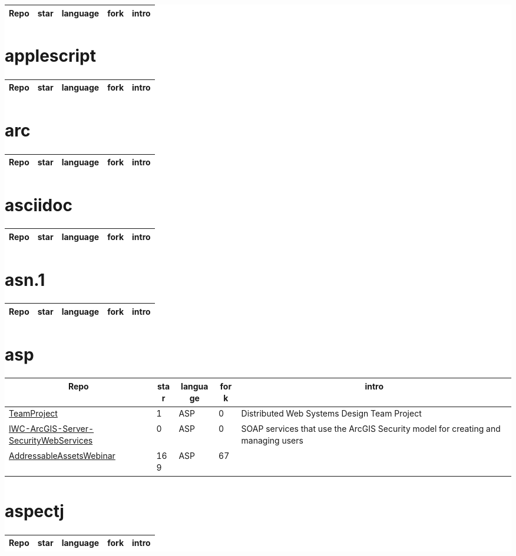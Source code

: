 Repo|star|language|fork|intro
-|-|-|-|-



# applescript

Repo|star|language|fork|intro
-|-|-|-|-



# arc

Repo|star|language|fork|intro
-|-|-|-|-



# asciidoc

Repo|star|language|fork|intro
-|-|-|-|-



# asn.1

Repo|star|language|fork|intro
-|-|-|-|-



# asp

Repo|star|language|fork|intro
-|-|-|-|-
[TeamProject](https://hub.fastgit.org//christrickler/TeamProject)|1|ASP|0|Distributed Web Systems Design Team Project
[IWC-ArcGIS-Server-SecurityWebServices](https://hub.fastgit.org//andrewcottam/IWC-ArcGIS-Server-SecurityWebServices)|0|ASP|0|SOAP services that use the ArcGIS Security model for creating and managing users
[AddressableAssetsWebinar](https://hub.fastgit.org//Unity-Technologies/AddressableAssetsWebinar)|169|ASP|67|


# aspectj

Repo|star|language|fork|intro
-|-|-|-|-


